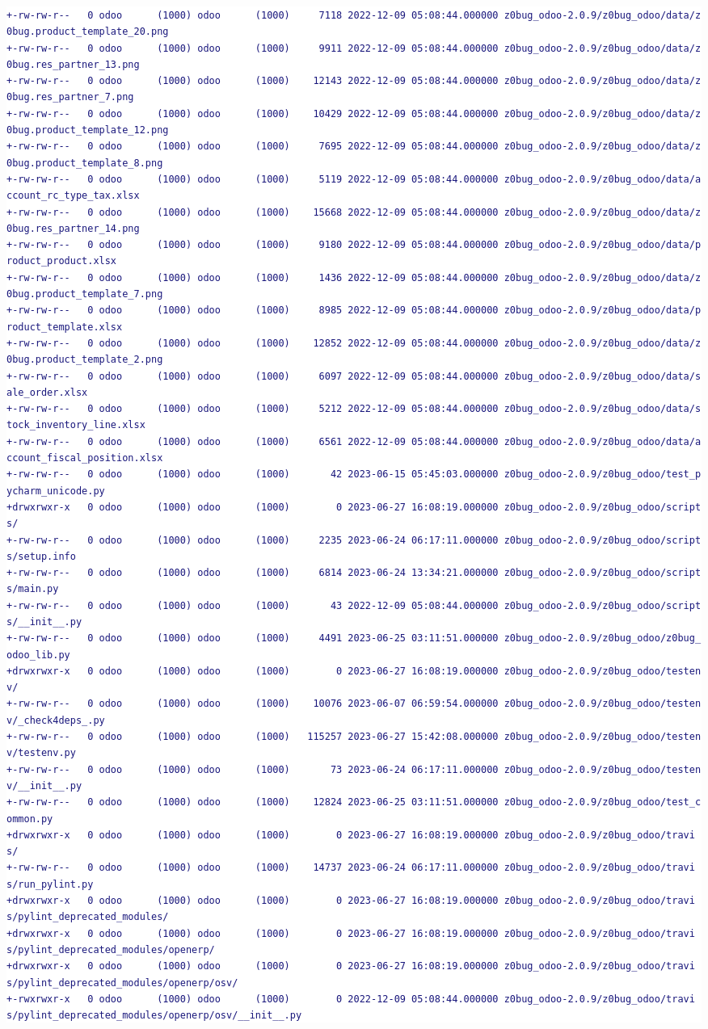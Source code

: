 ```diff
+-rw-rw-r--   0 odoo      (1000) odoo      (1000)     7118 2022-12-09 05:08:44.000000 z0bug_odoo-2.0.9/z0bug_odoo/data/z0bug.product_template_20.png
+-rw-rw-r--   0 odoo      (1000) odoo      (1000)     9911 2022-12-09 05:08:44.000000 z0bug_odoo-2.0.9/z0bug_odoo/data/z0bug.res_partner_13.png
+-rw-rw-r--   0 odoo      (1000) odoo      (1000)    12143 2022-12-09 05:08:44.000000 z0bug_odoo-2.0.9/z0bug_odoo/data/z0bug.res_partner_7.png
+-rw-rw-r--   0 odoo      (1000) odoo      (1000)    10429 2022-12-09 05:08:44.000000 z0bug_odoo-2.0.9/z0bug_odoo/data/z0bug.product_template_12.png
+-rw-rw-r--   0 odoo      (1000) odoo      (1000)     7695 2022-12-09 05:08:44.000000 z0bug_odoo-2.0.9/z0bug_odoo/data/z0bug.product_template_8.png
+-rw-rw-r--   0 odoo      (1000) odoo      (1000)     5119 2022-12-09 05:08:44.000000 z0bug_odoo-2.0.9/z0bug_odoo/data/account_rc_type_tax.xlsx
+-rw-rw-r--   0 odoo      (1000) odoo      (1000)    15668 2022-12-09 05:08:44.000000 z0bug_odoo-2.0.9/z0bug_odoo/data/z0bug.res_partner_14.png
+-rw-rw-r--   0 odoo      (1000) odoo      (1000)     9180 2022-12-09 05:08:44.000000 z0bug_odoo-2.0.9/z0bug_odoo/data/product_product.xlsx
+-rw-rw-r--   0 odoo      (1000) odoo      (1000)     1436 2022-12-09 05:08:44.000000 z0bug_odoo-2.0.9/z0bug_odoo/data/z0bug.product_template_7.png
+-rw-rw-r--   0 odoo      (1000) odoo      (1000)     8985 2022-12-09 05:08:44.000000 z0bug_odoo-2.0.9/z0bug_odoo/data/product_template.xlsx
+-rw-rw-r--   0 odoo      (1000) odoo      (1000)    12852 2022-12-09 05:08:44.000000 z0bug_odoo-2.0.9/z0bug_odoo/data/z0bug.product_template_2.png
+-rw-rw-r--   0 odoo      (1000) odoo      (1000)     6097 2022-12-09 05:08:44.000000 z0bug_odoo-2.0.9/z0bug_odoo/data/sale_order.xlsx
+-rw-rw-r--   0 odoo      (1000) odoo      (1000)     5212 2022-12-09 05:08:44.000000 z0bug_odoo-2.0.9/z0bug_odoo/data/stock_inventory_line.xlsx
+-rw-rw-r--   0 odoo      (1000) odoo      (1000)     6561 2022-12-09 05:08:44.000000 z0bug_odoo-2.0.9/z0bug_odoo/data/account_fiscal_position.xlsx
+-rw-rw-r--   0 odoo      (1000) odoo      (1000)       42 2023-06-15 05:45:03.000000 z0bug_odoo-2.0.9/z0bug_odoo/test_pycharm_unicode.py
+drwxrwxr-x   0 odoo      (1000) odoo      (1000)        0 2023-06-27 16:08:19.000000 z0bug_odoo-2.0.9/z0bug_odoo/scripts/
+-rw-rw-r--   0 odoo      (1000) odoo      (1000)     2235 2023-06-24 06:17:11.000000 z0bug_odoo-2.0.9/z0bug_odoo/scripts/setup.info
+-rw-rw-r--   0 odoo      (1000) odoo      (1000)     6814 2023-06-24 13:34:21.000000 z0bug_odoo-2.0.9/z0bug_odoo/scripts/main.py
+-rw-rw-r--   0 odoo      (1000) odoo      (1000)       43 2022-12-09 05:08:44.000000 z0bug_odoo-2.0.9/z0bug_odoo/scripts/__init__.py
+-rw-rw-r--   0 odoo      (1000) odoo      (1000)     4491 2023-06-25 03:11:51.000000 z0bug_odoo-2.0.9/z0bug_odoo/z0bug_odoo_lib.py
+drwxrwxr-x   0 odoo      (1000) odoo      (1000)        0 2023-06-27 16:08:19.000000 z0bug_odoo-2.0.9/z0bug_odoo/testenv/
+-rw-rw-r--   0 odoo      (1000) odoo      (1000)    10076 2023-06-07 06:59:54.000000 z0bug_odoo-2.0.9/z0bug_odoo/testenv/_check4deps_.py
+-rw-rw-r--   0 odoo      (1000) odoo      (1000)   115257 2023-06-27 15:42:08.000000 z0bug_odoo-2.0.9/z0bug_odoo/testenv/testenv.py
+-rw-rw-r--   0 odoo      (1000) odoo      (1000)       73 2023-06-24 06:17:11.000000 z0bug_odoo-2.0.9/z0bug_odoo/testenv/__init__.py
+-rw-rw-r--   0 odoo      (1000) odoo      (1000)    12824 2023-06-25 03:11:51.000000 z0bug_odoo-2.0.9/z0bug_odoo/test_common.py
+drwxrwxr-x   0 odoo      (1000) odoo      (1000)        0 2023-06-27 16:08:19.000000 z0bug_odoo-2.0.9/z0bug_odoo/travis/
+-rw-rw-r--   0 odoo      (1000) odoo      (1000)    14737 2023-06-24 06:17:11.000000 z0bug_odoo-2.0.9/z0bug_odoo/travis/run_pylint.py
+drwxrwxr-x   0 odoo      (1000) odoo      (1000)        0 2023-06-27 16:08:19.000000 z0bug_odoo-2.0.9/z0bug_odoo/travis/pylint_deprecated_modules/
+drwxrwxr-x   0 odoo      (1000) odoo      (1000)        0 2023-06-27 16:08:19.000000 z0bug_odoo-2.0.9/z0bug_odoo/travis/pylint_deprecated_modules/openerp/
+drwxrwxr-x   0 odoo      (1000) odoo      (1000)        0 2023-06-27 16:08:19.000000 z0bug_odoo-2.0.9/z0bug_odoo/travis/pylint_deprecated_modules/openerp/osv/
+-rwxrwxr-x   0 odoo      (1000) odoo      (1000)        0 2022-12-09 05:08:44.000000 z0bug_odoo-2.0.9/z0bug_odoo/travis/pylint_deprecated_modules/openerp/osv/__init__.py
```